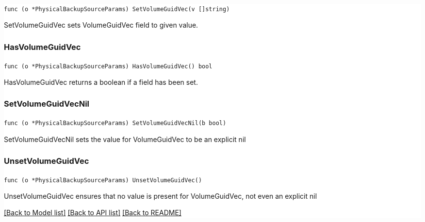 `func (o *PhysicalBackupSourceParams) SetVolumeGuidVec(v []string)`

SetVolumeGuidVec sets VolumeGuidVec field to given value.

### HasVolumeGuidVec

`func (o *PhysicalBackupSourceParams) HasVolumeGuidVec() bool`

HasVolumeGuidVec returns a boolean if a field has been set.

### SetVolumeGuidVecNil

`func (o *PhysicalBackupSourceParams) SetVolumeGuidVecNil(b bool)`

 SetVolumeGuidVecNil sets the value for VolumeGuidVec to be an explicit nil

### UnsetVolumeGuidVec
`func (o *PhysicalBackupSourceParams) UnsetVolumeGuidVec()`

UnsetVolumeGuidVec ensures that no value is present for VolumeGuidVec, not even an explicit nil

[[Back to Model list]](../README.md#documentation-for-models) [[Back to API list]](../README.md#documentation-for-api-endpoints) [[Back to README]](../README.md)


